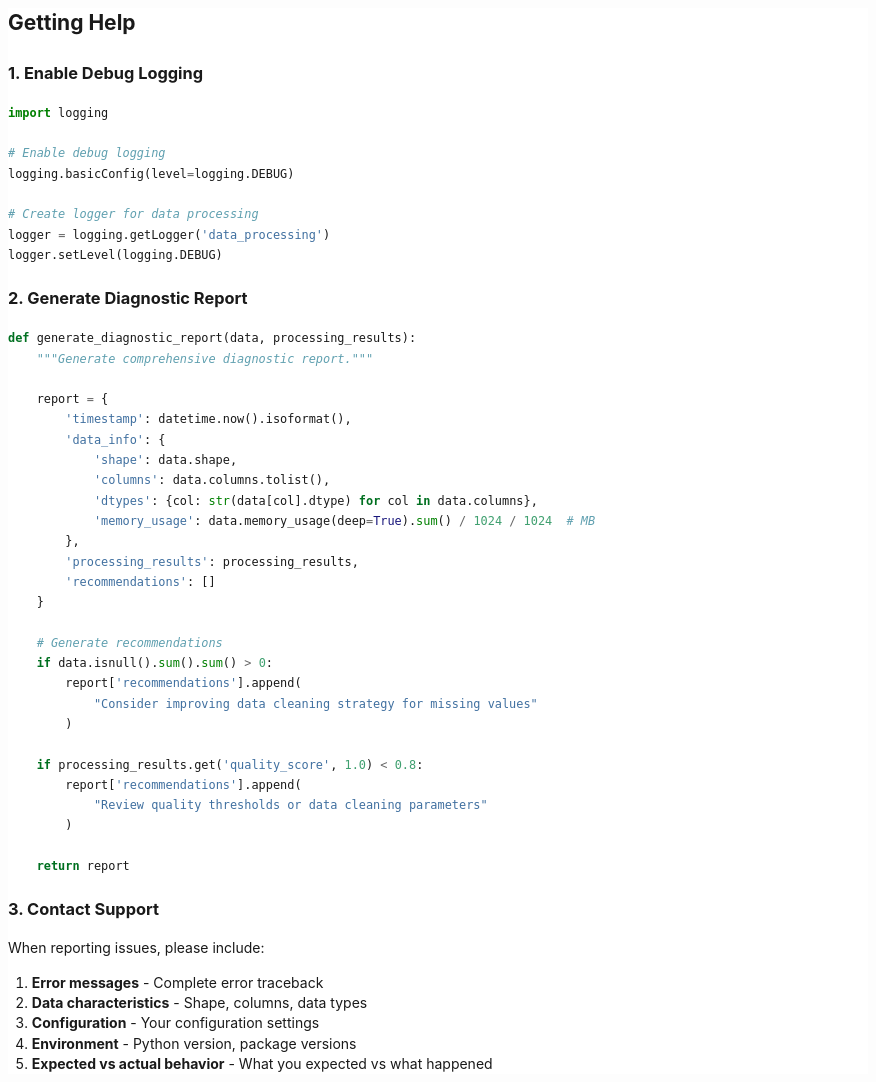 ## Getting Help

### 1. Enable Debug Logging

```python
import logging

# Enable debug logging
logging.basicConfig(level=logging.DEBUG)

# Create logger for data processing
logger = logging.getLogger('data_processing')
logger.setLevel(logging.DEBUG)
```

### 2. Generate Diagnostic Report

```python
def generate_diagnostic_report(data, processing_results):
    """Generate comprehensive diagnostic report."""

    report = {
        'timestamp': datetime.now().isoformat(),
        'data_info': {
            'shape': data.shape,
            'columns': data.columns.tolist(),
            'dtypes': {col: str(data[col].dtype) for col in data.columns},
            'memory_usage': data.memory_usage(deep=True).sum() / 1024 / 1024  # MB
        },
        'processing_results': processing_results,
        'recommendations': []
    }

    # Generate recommendations
    if data.isnull().sum().sum() > 0:
        report['recommendations'].append(
            "Consider improving data cleaning strategy for missing values"
        )

    if processing_results.get('quality_score', 1.0) < 0.8:
        report['recommendations'].append(
            "Review quality thresholds or data cleaning parameters"
        )

    return report
```

### 3. Contact Support

When reporting issues, please include:

1. **Error messages** - Complete error traceback
2. **Data characteristics** - Shape, columns, data types
3. **Configuration** - Your configuration settings
4. **Environment** - Python version, package versions
5. **Expected vs actual behavior** - What you expected vs what happened
